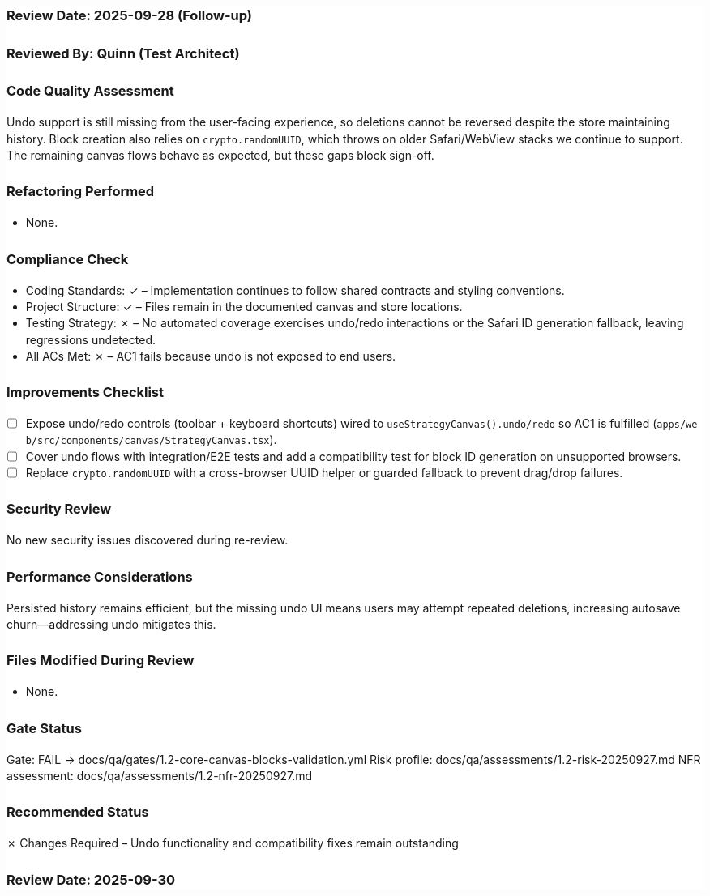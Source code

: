 ### Review Date: 2025-09-28 (Follow-up)

### Reviewed By: Quinn (Test Architect)

### Code Quality Assessment
Undo support is still missing from the user-facing experience, so deletions cannot be reversed despite the store maintaining history. Block creation also relies on `crypto.randomUUID`, which throws on older Safari/WebView stacks we continue to support. The remaining canvas flows behave as expected, but these gaps block sign-off.

### Refactoring Performed
- None.

### Compliance Check
- Coding Standards: ✓ – Implementation continues to follow shared contracts and styling conventions.
- Project Structure: ✓ – Files remain in the documented canvas and store locations.
- Testing Strategy: ✗ – No automated coverage exercises undo/redo interactions or the Safari ID generation fallback, leaving regressions undetected.
- All ACs Met: ✗ – AC1 fails because undo is not exposed to end users.

### Improvements Checklist
- [ ] Expose undo/redo controls (toolbar + keyboard shortcuts) wired to `useStrategyCanvas().undo/redo` so AC1 is fulfilled (`apps/web/src/components/canvas/StrategyCanvas.tsx`).
- [ ] Cover undo flows with integration/E2E tests and add a compatibility test for block ID generation on unsupported browsers.
- [ ] Replace `crypto.randomUUID` with a cross-browser UUID helper or guarded fallback to prevent drag/drop failures.

### Security Review
No new security issues discovered during re-review.

### Performance Considerations
Persisted history remains efficient, but the missing undo UI means users may attempt repeated deletions, increasing autosave churn—addressing undo mitigates this.

### Files Modified During Review
- None.

### Gate Status
Gate: FAIL → docs/qa/gates/1.2-core-canvas-blocks-validation.yml
Risk profile: docs/qa/assessments/1.2-risk-20250927.md
NFR assessment: docs/qa/assessments/1.2-nfr-20250927.md

### Recommended Status
✗ Changes Required – Undo functionality and compatibility fixes remain outstanding

### Review Date: 2025-09-30
